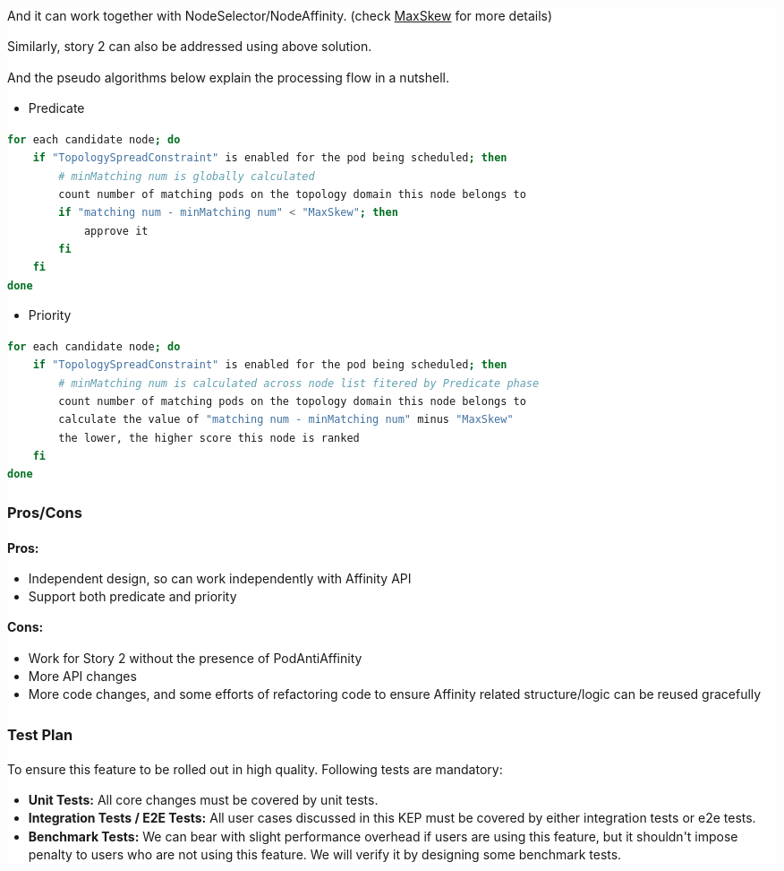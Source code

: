 And it can work together with NodeSelector/NodeAffinity. (check
[MaxSkew](#maxskew) for more details)

Similarly, story 2 can also be addressed using above solution.

And the pseudo algorithms below explain the processing flow in a nutshell.

- Predicate

```bash
for each candidate node; do
    if "TopologySpreadConstraint" is enabled for the pod being scheduled; then
        # minMatching num is globally calculated
        count number of matching pods on the topology domain this node belongs to
        if "matching num - minMatching num" < "MaxSkew"; then
            approve it
        fi
    fi
done
```

- Priority

```bash
for each candidate node; do
    if "TopologySpreadConstraint" is enabled for the pod being scheduled; then
        # minMatching num is calculated across node list fitered by Predicate phase
        count number of matching pods on the topology domain this node belongs to
        calculate the value of "matching num - minMatching num" minus "MaxSkew"
        the lower, the higher score this node is ranked
    fi
done
```

### Pros/Cons

**Pros:**

- Independent design, so can work independently with Affinity API
- Support both predicate and priority

**Cons:**

- Work for Story 2 without the presence of PodAntiAffinity
- More API changes
- More code changes, and some efforts of refactoring code to ensure Affinity
  related structure/logic can be reused gracefully

### Test Plan

To ensure this feature to be rolled out in high quality. Following tests are mandatory:

- **Unit Tests:** All core changes must be covered by unit tests.
- **Integration Tests / E2E Tests:** All user cases discussed in this KEP must
  be covered by either integration tests or e2e tests.
- **Benchmark Tests:** We can bear with slight performance overhead if users are
  using this feature, but it shouldn't impose penalty to users who are not using
  this feature. We will verify it by designing some benchmark tests.
